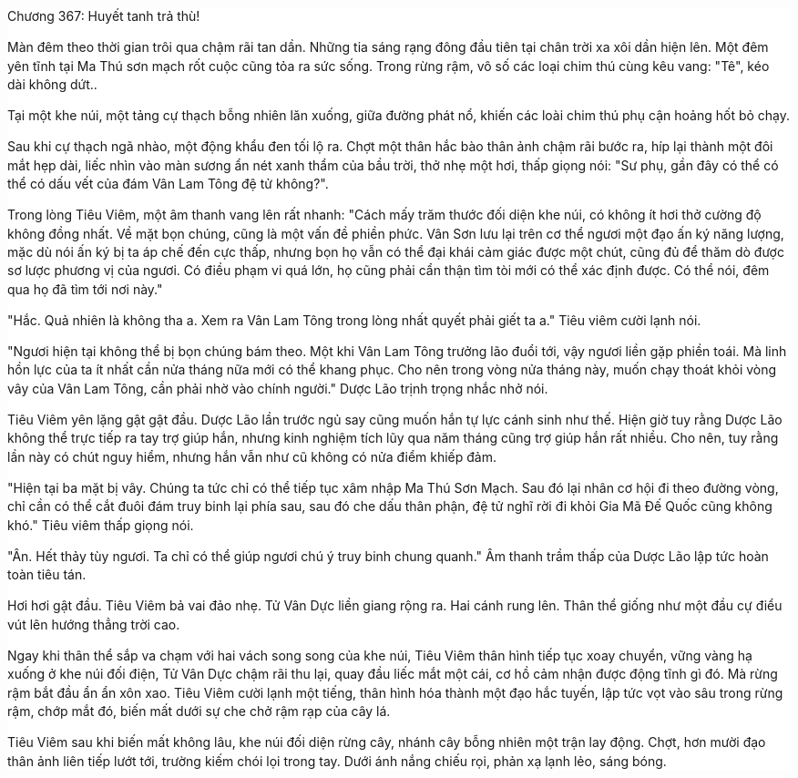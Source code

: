 




Chương 367: Huyết tanh trả thù!


Màn đêm theo thời gian trôi qua chậm rãi tan dần. Những tia sáng rạng đông đầu tiên tại chân trời xa xôi dần hiện lên. Một đêm yên tĩnh tại Ma Thú sơn mạch rốt cuộc cũng tỏa ra sức sống. Trong rừng rậm, vô số các loại chim thú cùng kêu vang: "Tê", kéo dài không dứt..

Tại một khe núi, một tảng cự thạch bỗng nhiên lăn xuống, giữa đường phát nổ, khiến các loài chim thú phụ cận hoảng hốt bỏ chạy.

Sau khi cự thạch ngã nhào, một động khẩu đen tối lộ ra. Chợt một thân hắc bào thân ảnh chậm rãi bước ra, híp lại thành một đôi mắt hẹp dài, liếc nhìn vào màn sương ẩn nét xanh thẩm của bầu trời, thở nhẹ một hơi, thấp giọng nói: "Sư phụ, gần đây có thể có thể có dấu vết của đám Vân Lam Tông đệ tử không?".

Trong lòng Tiêu Viêm, một âm thanh vang lên rất nhanh: "Cách mấy trăm thước đối diện khe núi, có không ít hơi thở cường độ không đồng nhất. Về mặt bọn chúng, cũng là một vấn đề phiền phức. Vân Sơn lưu lại trên cơ thể ngươi một đạo ấn ký năng lượng, mặc dù nói ấn ký bị ta áp chế đến cực thấp, nhưng bọn họ vẫn có thể đại khái cảm giác được một chút, cũng đủ để thăm dò được sơ lược phương vị của ngươi. Có điều phạm vi quá lớn, họ cũng phải cẩn thận tìm tòi mới có thể xác định được. Có thể nói, đêm qua họ đã tìm tới nơi này."

"Hắc. Quả nhiên là không tha a. Xem ra Vân Lam Tông trong lòng nhất quyết phải giết ta a." Tiêu viêm cười lạnh nói.

"Ngươi hiện tại không thể bị bọn chúng bám theo. Một khi Vân Lam Tông trưởng lão đuổi tới, vậy ngươi liền gặp phiền toái. Mà linh hồn lực của ta ít nhất cần nửa tháng nữa mới có thể khang phục. Cho nên trong vòng nửa tháng này, muốn chạy thoát khỏi vòng vây của Vân Lam Tông, cần phải nhờ vào chính người." Dược Lão trịnh trọng nhắc nhở nói.

Tiêu Viêm yên lặng gật gật đầu. Dược Lão lần trước ngủ say cũng muốn hắn tự lực cánh sinh như thế. Hiện giờ tuy rằng Dược Lão không thể trực tiếp ra tay trợ giúp hắn, nhưng kinh nghiệm tích lũy qua năm tháng cũng trợ giúp hắn rất nhiều. Cho nên, tuy rằng lần này có chút nguy hiểm, nhưng hắn vẫn như cũ không có nửa điểm khiếp đảm.

"Hiện tại ba mặt bị vây. Chúng ta tức chỉ có thể tiếp tục xâm nhập Ma Thú Sơn Mạch. Sau đó lại nhân cơ hội đi theo đường vòng, chỉ cần có thể cắt đuôi đám truy binh lại phía sau, sau đó che dấu thân phận, đệ tử nghĩ rời đi khỏi Gia Mã Đế Quốc cũng không khó." Tiêu viêm thấp giọng nói.

"Ân. Hết thảy tùy ngươi. Ta chỉ có thể giúp ngươi chú ý truy binh chung quanh." Âm thanh trầm thấp của Dược Lão lập tức hoàn toàn tiêu tán.

Hơi hơi gật đầu. Tiêu Viêm bả vai đảo nhẹ. Tử Vân Dực liền giang rộng ra. Hai cánh rung lên. Thân thể giống như một đầu cự điểu vút lên hướng thẳng trời cao.

Ngay khi thân thể sắp va chạm với hai vách song song của khe núi, Tiêu Viêm thân hình tiếp tục xoay chuyển, vững vàng hạ xuống ở khe núi đối điện, Tử Vân Dực chậm rãi thu lại, quay đầu liếc mắt một cái, cơ hồ cảm nhận được động tĩnh gì đó. Mà rừng rậm bắt đầu ẩn ẩn xôn xao. Tiêu Viêm cười lạnh một tiếng, thân hình hóa thành một đạo hắc tuyến, lập tức vọt vào sâu trong rừng rậm, chớp mắt đó, biến mất dưới sự che chở rậm rạp của cây lá.

Tiêu Viêm sau khi biến mất không lâu, khe núi đối diện rừng cây, nhánh cây bỗng nhiên một trận lay động. Chợt, hơn mười đạo thân ảnh liên tiếp lướt tới, trường kiếm chói lọi trong tay. Dưới ánh nắng chiếu rọi, phản xạ lạnh lẻo, sáng bóng.
